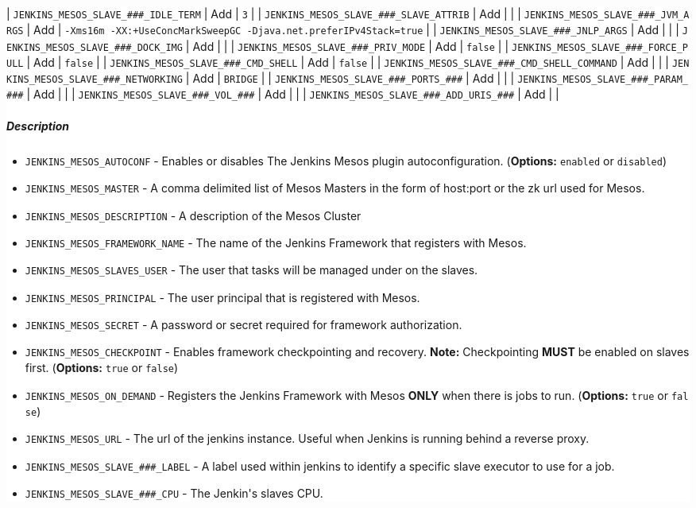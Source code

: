 | `JENKINS_MESOS_SLAVE_###_IDLE_TERM`         | Add            | `3`                                                               |
| `JENKINS_MESOS_SLAVE_###_SLAVE_ATTRIB`      | Add            |                                                                   |
| `JENKINS_MESOS_SLAVE_###_JVM_ARGS`          | Add            | `-Xms16m -XX:+UseConcMarkSweepGC -Djava.net.preferIPv4Stack=true` |
| `JENKINS_MESOS_SLAVE_###_JNLP_ARGS`         | Add            |                                                                   |
| `JENKINS_MESOS_SLAVE_###_DOCK_IMG`          | Add            |                                                                   |
| `JENKINS_MESOS_SLAVE_###_PRIV_MODE`         | Add            | `false`                                                           |
| `JENKINS_MESOS_SLAVE_###_FORCE_PULL`        | Add            | `false`                                                           |
| `JENKINS_MESOS_SLAVE_###_CMD_SHELL`         | Add            | `false`                                                           |
| `JENKINS_MESOS_SLAVE_###_CMD_SHELL_COMMAND` | Add            |                                                                   |
| `JENKINS_MESOS_SLAVE_###_NETWORKING`        | Add            | `BRIDGE`                                                          |
| `JENKINS_MESOS_SLAVE_###_PORTS_###`         | Add            |                                                                   |
| `JENKINS_MESOS_SLAVE_###_PARAM_###`         | Add            |                                                                   |
| `JENKINS_MESOS_SLAVE_###_VOL_###`           | Add            |                                                                   |
| `JENKINS_MESOS_SLAVE_###_ADD_URIS_###`      | Add            |                                                                   |


##### Description

* `JENKINS_MESOS_AUTOCONF` - Enables or disables The Jenkins Mesos plugin autoconfiguration. (**Options:** `enabled` or `disabled`)

* `JENKINS_MESOS_MASTER` - A comma delimited list of Mesos Masters in the form of host:port or the zk url used for Mesos.

* `JENKINS_MESOS_DESCRIPTION` - A description of the Mesos Cluster

* `JENKINS_MESOS_FRAMEWORK_NAME` - The name of the Jenkins Framework that registers with Mesos.

* `JENKINS_MESOS_SLAVES_USER` - The user that tasks will be managed under on the slaves.

* `JENKINS_MESOS_PRINCIPAL` - The user principal that is registered with Mesos.

* `JENKINS_MESOS_SECRET` - A password or secret required for framework authorization.

* `JENKINS_MESOS_CHECKPOINT` - Enables framework checkpointing and recovery. **Note:** Checkpointing **MUST** be enabled on slaves first. (**Options:** `true` or `false`)

* `JENKINS_MESOS_ON_DEMAND` - Registers the Jenkins Framework with Mesos **ONLY** when there is jobs to run. (**Options:** `true` or `false`)

* `JENKINS_MESOS_URL` - The url of the jenkins instance. Useful when Jenkins is running behind a reverse proxy.

* `JENKINS_MESOS_SLAVE_###_LABEL` - A label used within jenkins to identify a specific slave executor to use for a job.

* `JENKINS_MESOS_SLAVE_###_CPU` - The Jenkin's slaves CPU.
